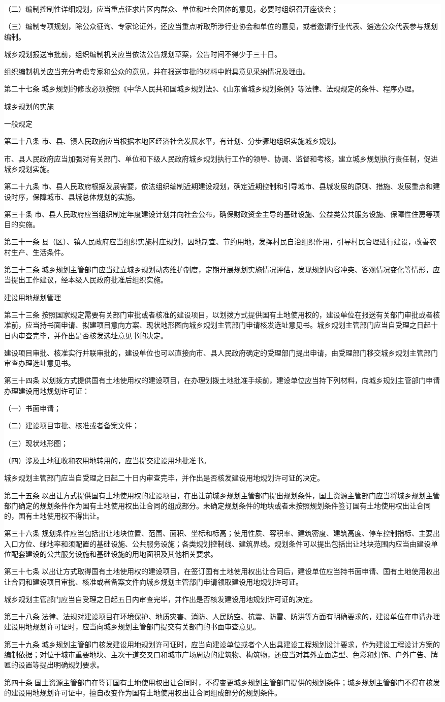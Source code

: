 （二）编制控制性详细规划，应当重点征求片区内群众、单位和社会团体的意见，必要时组织召开座谈会；

（三）编制专项规划，除公众征询、专家论证外，还应当重点听取所涉行业协会和单位的意见，或者邀请行业代表、遴选公众代表参与规划编制。

城乡规划报送审批前，组织编制机关应当依法公告规划草案，公告时间不得少于三十日。

组织编制机关应当充分考虑专家和公众的意见，并在报送审批的材料中附具意见采纳情况及理由。

第二十七条 城乡规划的修改必须按照《中华人民共和国城乡规划法》、《山东省城乡规划条例》等法律、法规规定的条件、程序办理。

城乡规划的实施

一般规定

第二十八条 市、县、镇人民政府应当根据本地区经济社会发展水平，有计划、分步骤地组织实施城乡规划。

市、县人民政府应当加强对有关部门、单位和下级人民政府城乡规划执行工作的领导、协调、监督和考核，建立城乡规划执行责任制，促进城乡规划实施。

第二十九条 市、县人民政府根据发展需要，依法组织编制近期建设规划，确定近期控制和引导城市、县城发展的原则、措施、发展重点和建设时序，保障城市、县城总体规划的实施。

第三十条 市、县人民政府应当组织制定年度建设计划并向社会公布，确保财政资金主导的基础设施、公益类公共服务设施、保障性住房等项目的实施。

第三十一条 县（区）、镇人民政府应当组织实施村庄规划，因地制宜、节约用地，发挥村民自治组织作用，引导村民合理进行建设，改善农村生产、生活条件。

第三十二条 城乡规划主管部门应当建立城乡规划动态维护制度，定期开展规划实施情况评估，发现规划内容冲突、客观情况变化等情形，应当提出工作建议，经本级人民政府批准后组织实施。

建设用地规划管理

第三十三条 按照国家规定需要有关部门审批或者核准的建设项目，以划拨方式提供国有土地使用权的，建设单位在报送有关部门审批或者核准前，应当持书面申请、拟建项目意向方案、现状地形图向城乡规划主管部门申请核发选址意见书。城乡规划主管部门应当自受理之日起十日内审查完毕，并作出是否核发选址意见书的决定。

建设项目审批、核准实行并联审批的，建设单位也可以直接向市、县人民政府确定的受理部门提出申请，由受理部门移交城乡规划主管部门审查办理选址意见书。

第三十四条 以划拨方式提供国有土地使用权的建设项目，在办理划拨土地批准手续前，建设单位应当持下列材料，向城乡规划主管部门申请办理建设用地规划许可证：

（一）书面申请；

（二）建设项目审批、核准或者备案文件；

（三）现状地形图；

（四）涉及土地征收和农用地转用的，应当提交建设用地批准书。

城乡规划主管部门应当自受理之日起二十日内审查完毕，并作出是否核发建设用地规划许可证的决定。

第三十五条 以出让方式提供国有土地使用权的建设项目，在出让前城乡规划主管部门提出规划条件，国土资源主管部门应当将城乡规划主管部门确定的规划条件作为国有土地使用权出让合同的组成部分。未确定规划条件的地块或者未按照规划条件签订国有土地使用权出让合同的，国有土地使用权不得出让。

第三十六条 规划条件应当包括出让地块位置、范围、面积、坐标和标高；使用性质、容积率、建筑密度、建筑高度、停车控制指标、主要出入口方位、绿地率和须配置的基础设施、公共服务设施；各类规划控制线、建筑界线。规划条件可以提出包括出让地块范围内应当由建设单位配套建设的公共服务设施和基础设施的用地面积及其他相关要求。

第三十七条 以出让方式取得国有土地使用权的建设项目，在签订国有土地使用权出让合同后，建设单位应当持书面申请、国有土地使用权出让合同和建设项目审批、核准或者备案文件向城乡规划主管部门申请领取建设用地规划许可证。

城乡规划主管部门应当自受理之日起五日内审查完毕，并作出是否核发建设用地规划许可证的决定。

第三十八条 法律、法规对建设项目在环境保护、地质灾害、消防、人民防空、抗震、防雷、防洪等方面有明确要求的，建设单位在申请办理建设用地规划许可证时，应当向城乡规划主管部门提交有关部门的书面审查意见。

第三十九条 城乡规划主管部门核发建设用地规划许可证时，应当向建设单位或者个人出具建设工程规划设计要求，作为建设工程设计方案的编制依据；对位于城市重要地块、主次干道交叉口和城市广场周边的建筑物、构筑物，还应当对其外立面造型、色彩和灯饰、户外广告、牌匾的设置等提出明确规划要求。

第四十条 国土资源主管部门在签订国有土地使用权出让合同时，不得变更城乡规划主管部门提供的规划条件；城乡规划主管部门不得在核发的建设用地规划许可证中，擅自改变作为国有土地使用权出让合同组成部分的规划条件。
